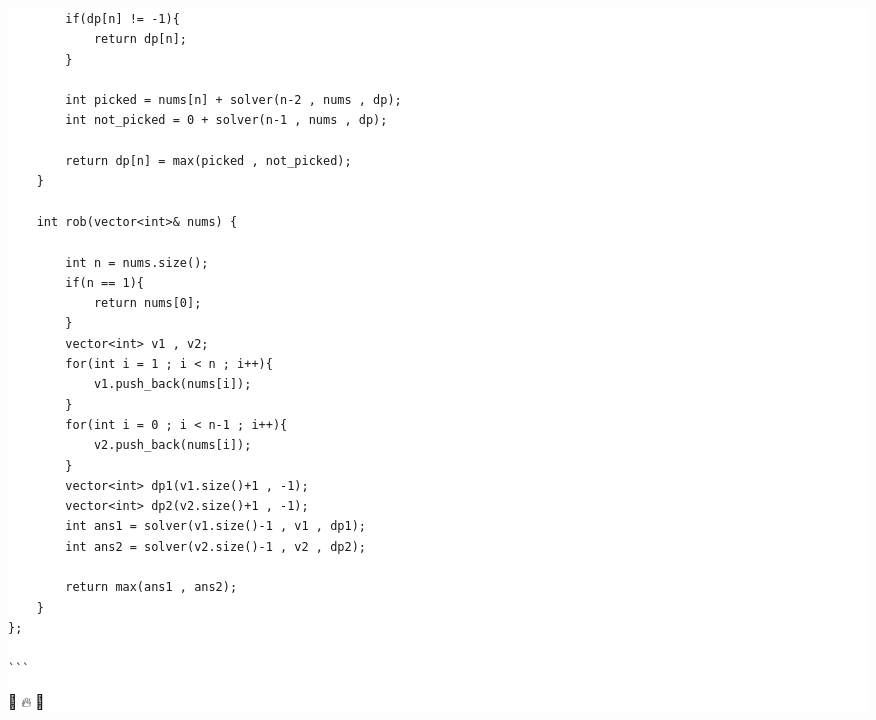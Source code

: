             if(dp[n] != -1){
                return dp[n];
            }

            int picked = nums[n] + solver(n-2 , nums , dp);
            int not_picked = 0 + solver(n-1 , nums , dp);

            return dp[n] = max(picked , not_picked);
        }

        int rob(vector<int>& nums) {
            
            int n = nums.size();
            if(n == 1){
                return nums[0];
            }
            vector<int> v1 , v2;
            for(int i = 1 ; i < n ; i++){
                v1.push_back(nums[i]);
            }
            for(int i = 0 ; i < n-1 ; i++){
                v2.push_back(nums[i]);
            }
            vector<int> dp1(v1.size()+1 , -1);
            vector<int> dp2(v2.size()+1 , -1);
            int ans1 = solver(v1.size()-1 , v1 , dp1);
            int ans2 = solver(v2.size()-1 , v2 , dp2);

            return max(ans1 , ans2);
        }
    };

    ```


💯 🔥 🚀
